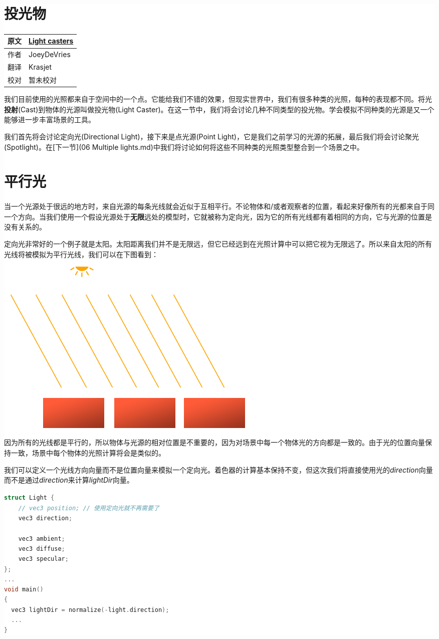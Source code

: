 # 投光物

原文     | [Light casters](http://www.learnopengl.com/#!Lighting/Light-casters)
      ---|---
作者     | JoeyDeVries
翻译     | Krasjet
校对     | 暂未校对

我们目前使用的光照都来自于空间中的一个点。它能给我们不错的效果，但现实世界中，我们有很多种类的光照，每种的表现都不同。将光**投射**(Cast)到物体的光源叫做<def>投光物</def>(Light Caster)。在这一节中，我们将会讨论几种不同类型的投光物。学会模拟不同种类的光源是又一个能够进一步丰富场景的工具。

我们首先将会讨论定向光(Directional Light)，接下来是点光源(Point Light)，它是我们之前学习的光源的拓展，最后我们将会讨论聚光(Spotlight)。在[下一节](06 Multiple lights.md)中我们将讨论如何将这些不同种类的光照类型整合到一个场景之中。

# 平行光

当一个光源处于很远的地方时，来自光源的每条光线就会近似于互相平行。不论物体和/或者观察者的位置，看起来好像所有的光都来自于同一个方向。当我们使用一个假设光源处于**无限**远处的模型时，它就被称为<def>定向光</def>，因为它的所有光线都有着相同的方向，它与光源的位置是没有关系的。

定向光非常好的一个例子就是太阳。太阳距离我们并不是无限远，但它已经远到在光照计算中可以把它视为无限远了。所以来自太阳的所有光线将被模拟为平行光线，我们可以在下图看到：

![](../img/02/05/light_casters_directional.png)

因为所有的光线都是平行的，所以物体与光源的相对位置是不重要的，因为对场景中每一个物体光的方向都是一致的。由于光的位置向量保持一致，场景中每个物体的光照计算将会是类似的。

我们可以定义一个光线方向向量而不是位置向量来模拟一个定向光。着色器的计算基本保持不变，但这次我们将直接使用光的<var>direction</var>向量而不是通过<var>direction</var>来计算<var>lightDir</var>向量。

```c++
struct Light {
    // vec3 position; // 使用定向光就不再需要了
    vec3 direction;
  
    vec3 ambient;
    vec3 diffuse;
    vec3 specular;
};
...
void main()
{
  vec3 lightDir = normalize(-light.direction);
  ...
}
```

